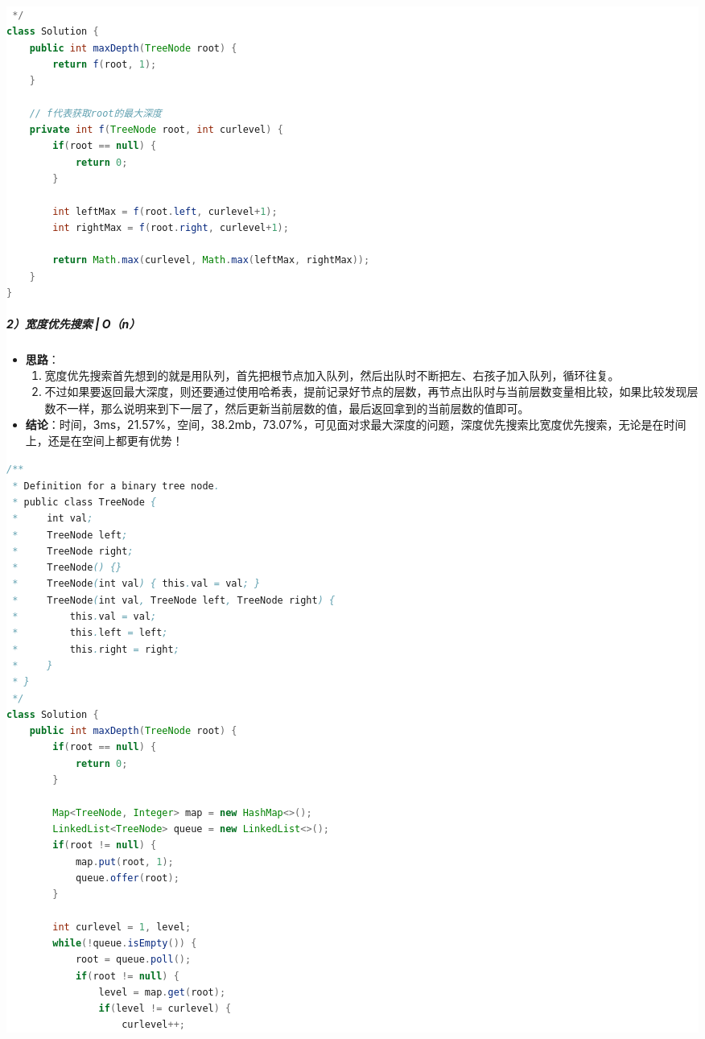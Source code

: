 ```java
 */
class Solution {
    public int maxDepth(TreeNode root) {
        return f(root, 1);
    }

    // f代表获取root的最大深度
    private int f(TreeNode root, int curlevel) {
        if(root == null) {
            return 0;
        }

        int leftMax = f(root.left, curlevel+1);
        int rightMax = f(root.right, curlevel+1);

        return Math.max(curlevel, Math.max(leftMax, rightMax));
    }
}
```

##### 2）宽度优先搜索 | O（n）

- **思路**：
  1. 宽度优先搜索首先想到的就是用队列，首先把根节点加入队列，然后出队时不断把左、右孩子加入队列，循环往复。
  2. 不过如果要返回最大深度，则还要通过使用哈希表，提前记录好节点的层数，再节点出队时与当前层数变量相比较，如果比较发现层数不一样，那么说明来到下一层了，然后更新当前层数的值，最后返回拿到的当前层数的值即可。
- **结论**：时间，3ms，21.57%，空间，38.2mb，73.07%，可见面对求最大深度的问题，深度优先搜索比宽度优先搜索，无论是在时间上，还是在空间上都更有优势！

```java
/**
 * Definition for a binary tree node.
 * public class TreeNode {
 *     int val;
 *     TreeNode left;
 *     TreeNode right;
 *     TreeNode() {}
 *     TreeNode(int val) { this.val = val; }
 *     TreeNode(int val, TreeNode left, TreeNode right) {
 *         this.val = val;
 *         this.left = left;
 *         this.right = right;
 *     }
 * }
 */
class Solution {
    public int maxDepth(TreeNode root) {
        if(root == null) {
            return 0;
        }

        Map<TreeNode, Integer> map = new HashMap<>();
        LinkedList<TreeNode> queue = new LinkedList<>();
        if(root != null) {
            map.put(root, 1);
            queue.offer(root);
        }

        int curlevel = 1, level;
        while(!queue.isEmpty()) {
            root = queue.poll();
            if(root != null) {
                level = map.get(root);
                if(level != curlevel) {
                    curlevel++;
```